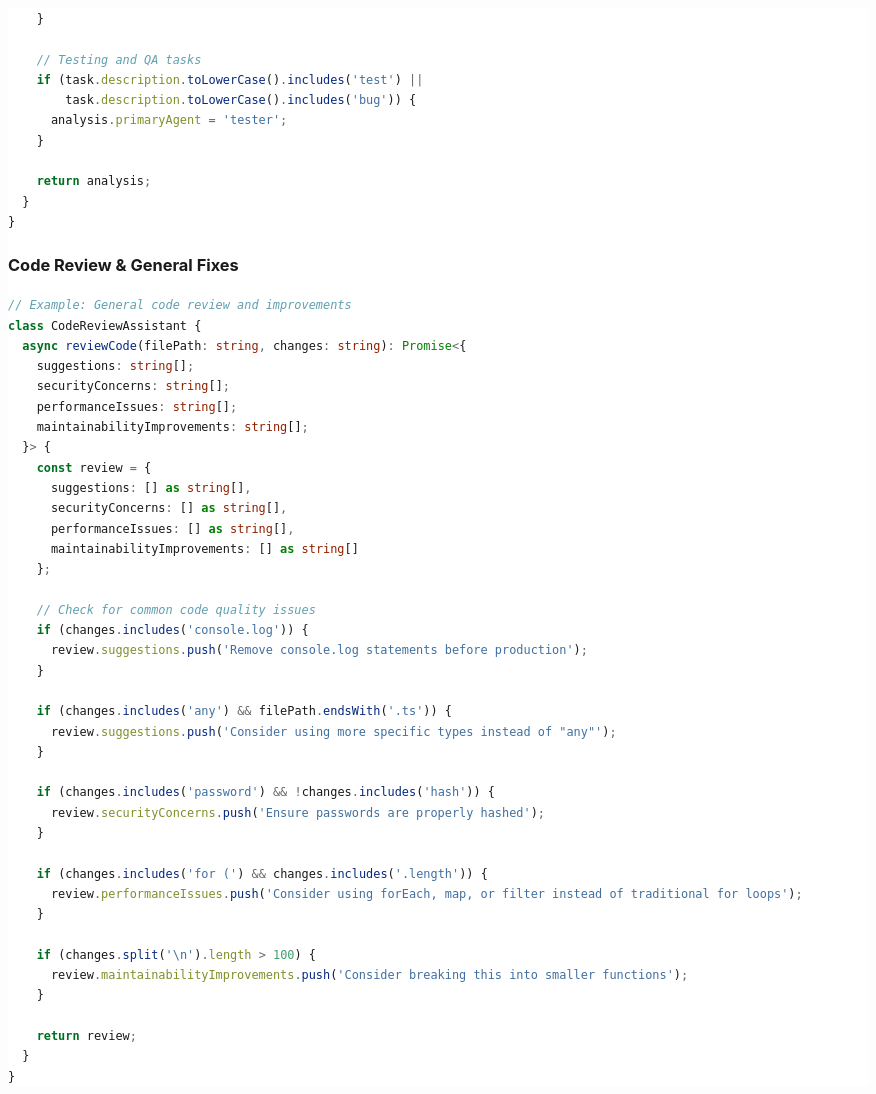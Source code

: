 ```typescript
    }
    
    // Testing and QA tasks
    if (task.description.toLowerCase().includes('test') || 
        task.description.toLowerCase().includes('bug')) {
      analysis.primaryAgent = 'tester';
    }
    
    return analysis;
  }
}
```

### Code Review & General Fixes
```typescript
// Example: General code review and improvements
class CodeReviewAssistant {
  async reviewCode(filePath: string, changes: string): Promise<{
    suggestions: string[];
    securityConcerns: string[];
    performanceIssues: string[];
    maintainabilityImprovements: string[];
  }> {
    const review = {
      suggestions: [] as string[],
      securityConcerns: [] as string[],
      performanceIssues: [] as string[],
      maintainabilityImprovements: [] as string[]
    };
    
    // Check for common code quality issues
    if (changes.includes('console.log')) {
      review.suggestions.push('Remove console.log statements before production');
    }
    
    if (changes.includes('any') && filePath.endsWith('.ts')) {
      review.suggestions.push('Consider using more specific types instead of "any"');
    }
    
    if (changes.includes('password') && !changes.includes('hash')) {
      review.securityConcerns.push('Ensure passwords are properly hashed');
    }
    
    if (changes.includes('for (') && changes.includes('.length')) {
      review.performanceIssues.push('Consider using forEach, map, or filter instead of traditional for loops');
    }
    
    if (changes.split('\n').length > 100) {
      review.maintainabilityImprovements.push('Consider breaking this into smaller functions');
    }
    
    return review;
  }
}
```
